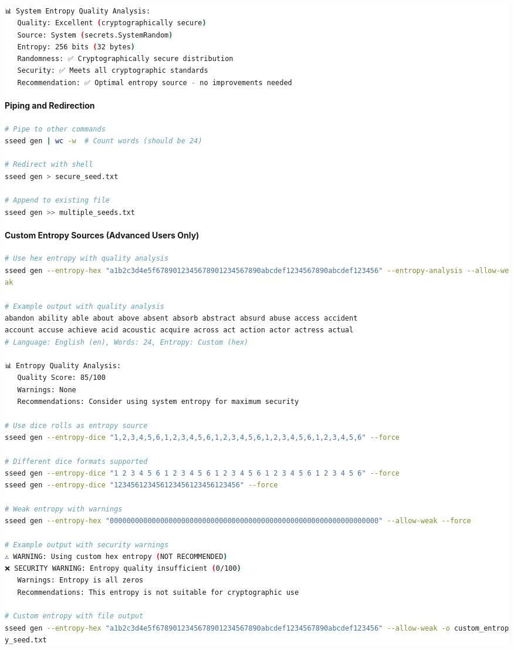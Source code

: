 ```bash
📊 System Entropy Quality Analysis:
   Quality: Excellent (cryptographically secure)
   Source: System (secrets.SystemRandom)
   Entropy: 256 bits (32 bytes)
   Randomness: ✅ Cryptographically secure distribution
   Security: ✅ Meets all cryptographic standards
   Recommendation: ✅ Optimal entropy source - no improvements needed
```

#### Piping and Redirection
```bash
# Pipe to other commands
sseed gen | wc -w  # Count words (should be 24)

# Redirect with shell
sseed gen > secure_seed.txt

# Append to existing file
sseed gen >> multiple_seeds.txt
```

#### Custom Entropy Sources (Advanced Users Only)
```bash
# Use hex entropy with quality analysis
sseed gen --entropy-hex "a1b2c3d4e5f6789012345678901234567890abcdef1234567890abcdef123456" --entropy-analysis --allow-weak

# Example output with quality analysis
abandon ability able about above absent absorb abstract absurd abuse access accident
account accuse achieve acid acoustic acquire across act action actor actress actual
# Language: English (en), Words: 24, Entropy: Custom (hex)

📊 Entropy Quality Analysis:
   Quality Score: 85/100
   Warnings: None
   Recommendations: Consider using system entropy for maximum security

# Use dice rolls as entropy source
sseed gen --entropy-dice "1,2,3,4,5,6,1,2,3,4,5,6,1,2,3,4,5,6,1,2,3,4,5,6,1,2,3,4,5,6" --force

# Different dice formats supported
sseed gen --entropy-dice "1 2 3 4 5 6 1 2 3 4 5 6 1 2 3 4 5 6 1 2 3 4 5 6 1 2 3 4 5 6" --force
sseed gen --entropy-dice "123456123456123456123456123456" --force

# Weak entropy with warnings
sseed gen --entropy-hex "0000000000000000000000000000000000000000000000000000000000000000" --allow-weak --force

# Example output with security warnings
⚠️ WARNING: Using custom hex entropy (NOT RECOMMENDED)
❌ SECURITY WARNING: Entropy quality insufficient (0/100)
   Warnings: Entropy is all zeros
   Recommendations: This entropy is not suitable for cryptographic use

# Custom entropy with file output
sseed gen --entropy-hex "a1b2c3d4e5f6789012345678901234567890abcdef1234567890abcdef123456" --allow-weak -o custom_entropy_seed.txt
```
